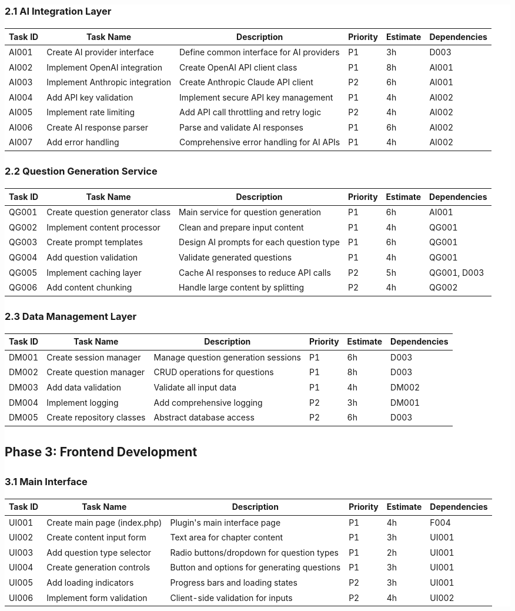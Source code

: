 ### 2.1 AI Integration Layer
| Task ID | Task Name | Description | Priority | Estimate | Dependencies |
|---------|-----------|-------------|----------|----------|--------------|
| AI001 | Create AI provider interface | Define common interface for AI providers | P1 | 3h | D003 |
| AI002 | Implement OpenAI integration | Create OpenAI API client class | P1 | 8h | AI001 |
| AI003 | Implement Anthropic integration | Create Anthropic Claude API client | P2 | 6h | AI001 |
| AI004 | Add API key validation | Implement secure API key management | P1 | 4h | AI002 |
| AI005 | Implement rate limiting | Add API call throttling and retry logic | P2 | 4h | AI002 |
| AI006 | Create AI response parser | Parse and validate AI responses | P1 | 6h | AI002 |
| AI007 | Add error handling | Comprehensive error handling for AI APIs | P1 | 4h | AI002 |

### 2.2 Question Generation Service
| Task ID | Task Name | Description | Priority | Estimate | Dependencies |
|---------|-----------|-------------|----------|----------|--------------|
| QG001 | Create question generator class | Main service for question generation | P1 | 6h | AI001 |
| QG002 | Implement content processor | Clean and prepare input content | P1 | 4h | QG001 |
| QG003 | Create prompt templates | Design AI prompts for each question type | P1 | 6h | QG001 |
| QG004 | Add question validation | Validate generated questions | P1 | 4h | QG001 |
| QG005 | Implement caching layer | Cache AI responses to reduce API calls | P2 | 5h | QG001, D003 |
| QG006 | Add content chunking | Handle large content by splitting | P2 | 4h | QG002 |

### 2.3 Data Management Layer
| Task ID | Task Name | Description | Priority | Estimate | Dependencies |
|---------|-----------|-------------|----------|----------|--------------|
| DM001 | Create session manager | Manage question generation sessions | P1 | 6h | D003 |
| DM002 | Create question manager | CRUD operations for questions | P1 | 8h | D003 |
| DM003 | Add data validation | Validate all input data | P1 | 4h | DM002 |
| DM004 | Implement logging | Add comprehensive logging | P2 | 3h | DM001 |
| DM005 | Create repository classes | Abstract database access | P2 | 6h | D003 |

## Phase 3: Frontend Development

### 3.1 Main Interface
| Task ID | Task Name | Description | Priority | Estimate | Dependencies |
|---------|-----------|-------------|----------|----------|--------------|
| UI001 | Create main page (index.php) | Plugin's main interface page | P1 | 4h | F004 |
| UI002 | Create content input form | Text area for chapter content | P1 | 3h | UI001 |
| UI003 | Add question type selector | Radio buttons/dropdown for question types | P1 | 2h | UI001 |
| UI004 | Create generation controls | Button and options for generating questions | P1 | 3h | UI001 |
| UI005 | Add loading indicators | Progress bars and loading states | P2 | 3h | UI001 |
| UI006 | Implement form validation | Client-side validation for inputs | P2 | 4h | UI002 |
